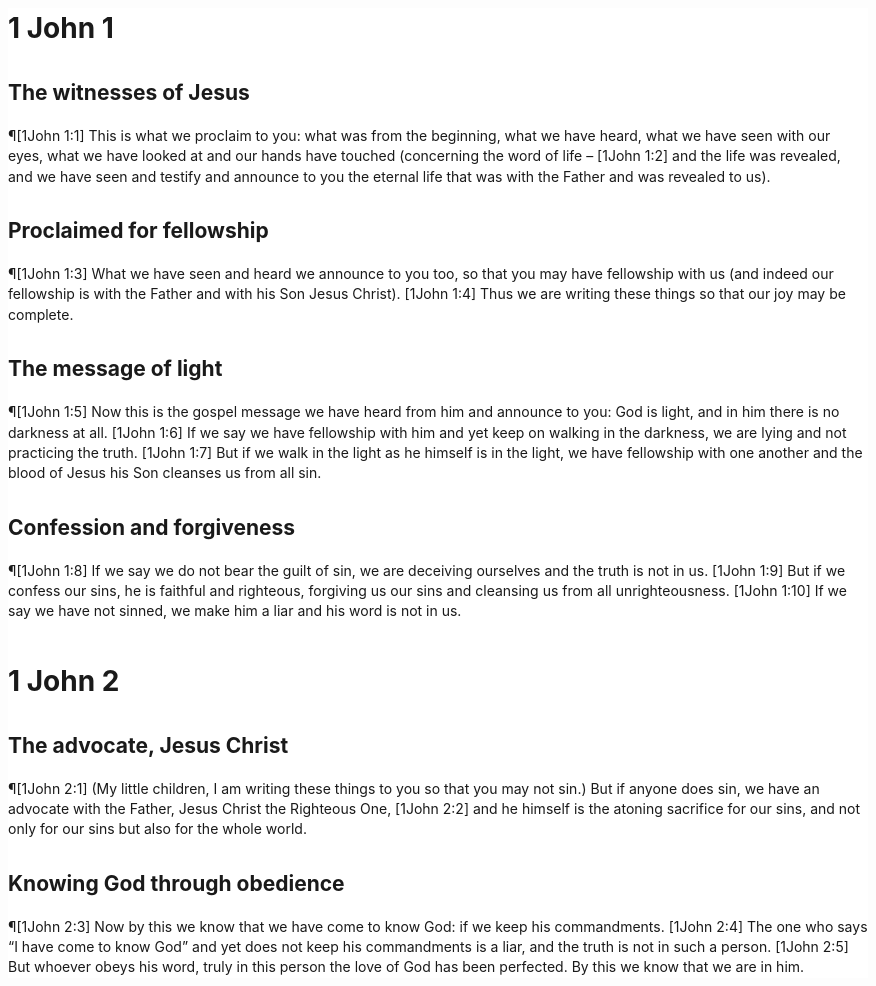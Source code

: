 # 1 John 1

## The witnesses of Jesus
¶[1John 1:1] This is what we proclaim to you: what was from the beginning, what we have heard, what we have seen with our eyes, what we have looked at and our hands have touched (concerning the word of life –
[1John 1:2] and the life was revealed, and we have seen and testify and announce to you the eternal life that was with the Father and was revealed to us).

## Proclaimed for fellowship
¶[1John 1:3] What we have seen and heard we announce to you too, so that you may have fellowship with us (and indeed our fellowship is with the Father and with his Son Jesus Christ).
[1John 1:4] Thus we are writing these things so that our joy may be complete.

## The message of light
¶[1John 1:5] Now this is the gospel message we have heard from him and announce to you: God is light, and in him there is no darkness at all.
[1John 1:6] If we say we have fellowship with him and yet keep on walking in the darkness, we are lying and not practicing the truth.
[1John 1:7] But if we walk in the light as he himself is in the light, we have fellowship with one another and the blood of Jesus his Son cleanses us from all sin.

## Confession and forgiveness
¶[1John 1:8] If we say we do not bear the guilt of sin, we are deceiving ourselves and the truth is not in us.
[1John 1:9] But if we confess our sins, he is faithful and righteous, forgiving us our sins and cleansing us from all unrighteousness.
[1John 1:10] If we say we have not sinned, we make him a liar and his word is not in us.


# 1 John 2

## The advocate, Jesus Christ
¶[1John 2:1] (My little children, I am writing these things to you so that you may not sin.) But if anyone does sin, we have an advocate with the Father, Jesus Christ the Righteous One,
[1John 2:2] and he himself is the atoning sacrifice for our sins, and not only for our sins but also for the whole world.

## Knowing God through obedience
¶[1John 2:3] Now by this we know that we have come to know God: if we keep his commandments.
[1John 2:4] The one who says “I have come to know God” and yet does not keep his commandments is a liar, and the truth is not in such a person.
[1John 2:5] But whoever obeys his word, truly in this person the love of God has been perfected. By this we know that we are in him.
